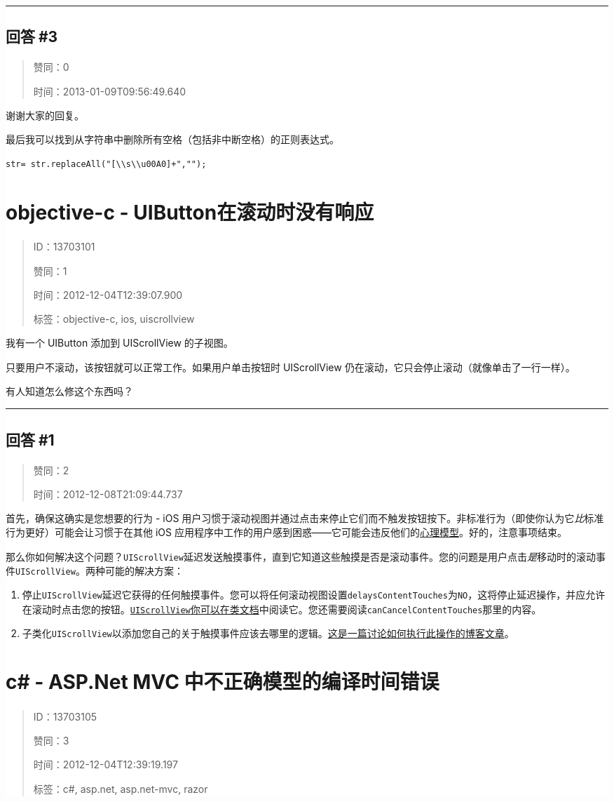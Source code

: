 * * *

## 回答 #3

> 赞同：0
> 
> 时间：2013-01-09T09:56:49.640

谢谢大家的回复。

最后我可以找到从字符串中删除所有空格（包括非中断空格）的正则表达式。

```
str= str.replaceAll("[\\s\\u00A0]+",""); 
```

# objective-c - UIButton在滚动时没有响应

> ID：13703101
> 
> 赞同：1
> 
> 时间：2012-12-04T12:39:07.900
> 
> 标签：objective-c, ios, uiscrollview

我有一个 UIButton 添加到 UIScrollView 的子视图。

只要用户不滚动，该按钮就可以正常工作。如果用户单击按钮时 UIScrollView 仍在滚动，它只会停止滚动（就像单击了一行一样）。

有人知道怎么修这个东西吗？

* * *

## 回答 #1

> 赞同：2
> 
> 时间：2012-12-08T21:09:44.737

首先，确保这确实是您想要的行为 - iOS 用户习惯于滚动视图并通过点击来停止它们而不触发按钮按下。非标准行为（即使你认为它*比*标准行为更好）可能会让习惯于在其他 iOS 应用程序中工作的用户感到困惑——它可能会违反他们的[心理模型](http://www.useit.com/alertbox/mental-models.html)。好的，注意事项结束。

那么你如何解决这个问题？`UIScrollView`延迟发送触摸事件，直到它知道这些触摸是否是滚动事件。您的问题是用户点击*是*移动时的滚动事件`UIScrollView`。两种可能的解决方案：

1.  停止`UIScrollView`延迟它获得的任何触摸事件。您可以将任何滚动视图设置`delaysContentTouches`为`NO`，这将停止延迟操作，并应允许在滚动时点击您的按钮。[`UIScrollView`你可以在类文档](http://developer.apple.com/library/ios/#documentation/uikit/reference/UIScrollView_Class/Reference/UIScrollView.html)中阅读它。您还需要阅读`canCancelContentTouches`那里的内容。

2.  子类化`UIScrollView`以添加您自己的关于触摸事件应该去哪里的逻辑。[这是一篇讨论如何执行此操作的博客文章](http://mobiledevelopertips.com/user-interface/detect-single-tap-in-uiscrollview.html)。

# c# - ASP.Net MVC 中不正确模型的编译时间错误

> ID：13703105
> 
> 赞同：3
> 
> 时间：2012-12-04T12:39:19.197
> 
> 标签：c#, asp.net, asp.net-mvc, razor
